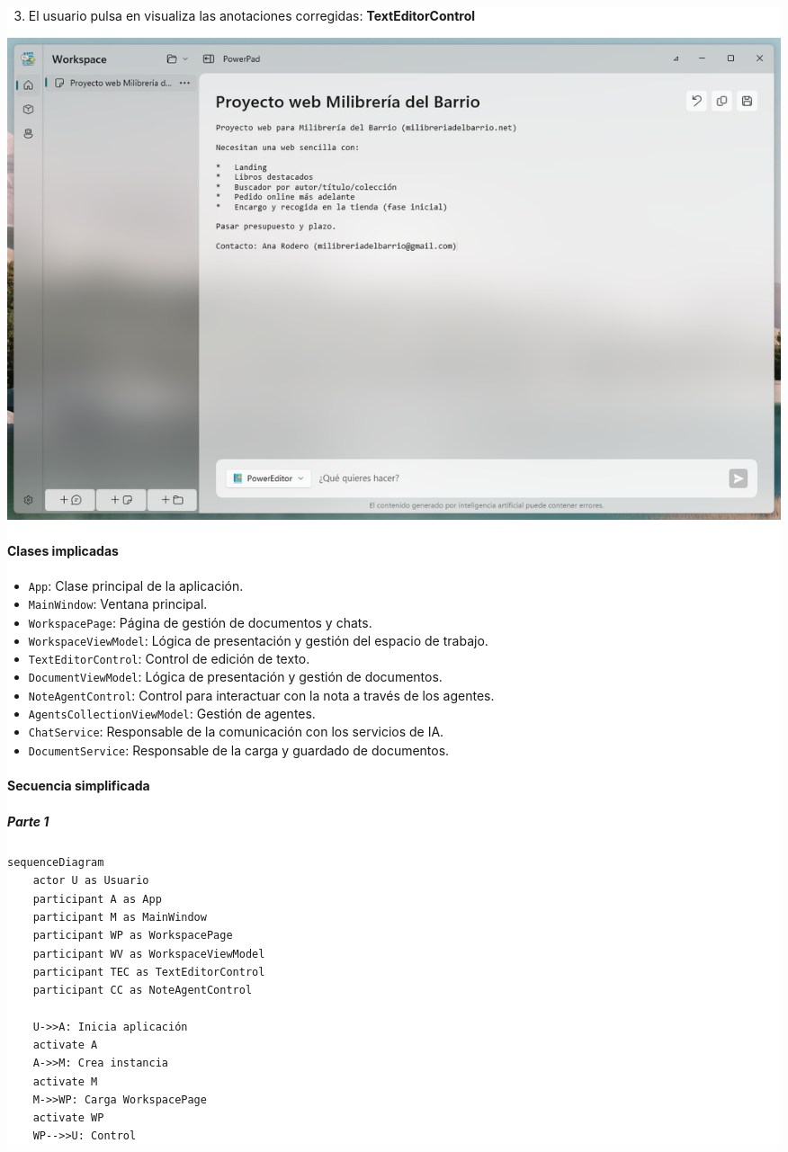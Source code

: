 3) El usuario pulsa en visualiza las anotaciones corregidas: **TextEditorControl**

![Nota modificada](./Pictures/Pasted-image-20250531203859.png)

#### Clases implicadas

- `App`: Clase principal de la aplicación.
- `MainWindow`: Ventana principal.
- `WorkspacePage`: Página de gestión de documentos y chats.
- `WorkspaceViewModel`: Lógica de presentación y gestión del espacio de trabajo.
- `TextEditorControl`: Control de edición de texto.
- `DocumentViewModel`: Lógica de presentación y gestión de documentos.
- `NoteAgentControl`: Control para interactuar con la nota a través de los agentes.
- `AgentsCollectionViewModel`: Gestión de agentes.
- `ChatService`: Responsable de la comunicación con los servicios de IA.
- `DocumentService`: Responsable de la carga y guardado de documentos.

#### Secuencia simplificada

##### Parte 1

```mermaid
sequenceDiagram
    actor U as Usuario
    participant A as App
    participant M as MainWindow
    participant WP as WorkspacePage
    participant WV as WorkspaceViewModel
    participant TEC as TextEditorControl
    participant CC as NoteAgentControl

    U->>A: Inicia aplicación
    activate A
    A->>M: Crea instancia
    activate M
    M->>WP: Carga WorkspacePage
    activate WP
    WP-->>U: Control
```